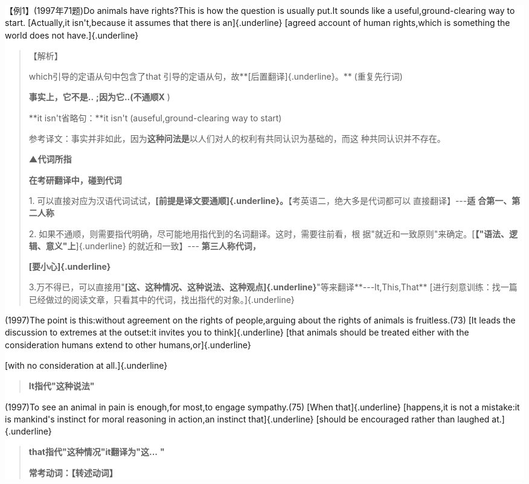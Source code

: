 【例1】(1997年71题)Do animals have rights?This is how the question is
usually put.It sounds like a useful,ground-clearing way to start.
[Actually,it isn\'t,because it assumes that there is an]{.underline}
[agreed account of human rights,which is something the world does not
have.]{.underline}

> 【解析】
>
> which引导的定语从句中包含了that
> 引导的定语从句，故**[后置翻译]{.underline}。** (重复先行词)
>
> **事实上，它不是..** **;因为它..(不通顺X** )
>
> **it isn\'t省略句：**it isn\'t (auseful,ground-clearing way to start)
>
> 参考译文：事实并非如此，因为**这种问法是**以人们对人的权利有共同认识为基础的，而这
> 种共同认识并不存在。
>
> **▲代词所指**
>
> **在考研翻译中，碰到代词**
>
> 1\.
> 可以直接对应为汉语代词试试，**[前提是译文要通顺]{.underline}。**【考英语二，绝大多是代词都可以
> 直接翻译】---**适** **合第一、第二人称**
>
> 2\.
> 如果不通顺，则需要指代明确，尽可能地用指代到的名词翻译。这时，需要往前看，根
> 据"就近和一致原则"来确定。[**【"语法、逻辑、意义"上**]{.underline}
> 的就近和一致】--- **第三人称代词，**
>
> **[要小心]{.underline}**
>
> 3.万不得已，可以直接用"**[这、这种情况、这种说法、这种观点]{.underline}**"等来翻译**---It,This,That**
> [进行刻意训练：找一篇已经做过的阅读文章，只看其中的代词，找出指代的对象。]{.underline}

(1997)The point is this:without agreement on the rights of
people,arguing about the rights of animals is fruitless.(73) [It leads
the discussion to extremes at the outset:it invites you to
think]{.underline} [that animals should be treated either with the
consideration humans extend to other humans,or]{.underline}

[with no consideration at all.]{.underline}

> **It指代"这种说法"**

(1997)To see an animal in pain is enough,for most,to engage
sympathy.(75) [When that]{.underline} [happens,it is not a mistake:it is
mankind\'s instinct for moral reasoning in action,an instinct
that]{.underline} [should be encouraged rather than laughed
at.]{.underline}

> **that指代"这种情况"it翻译为"这\...** **"**
>
> **常考动词：【转述动词】**
